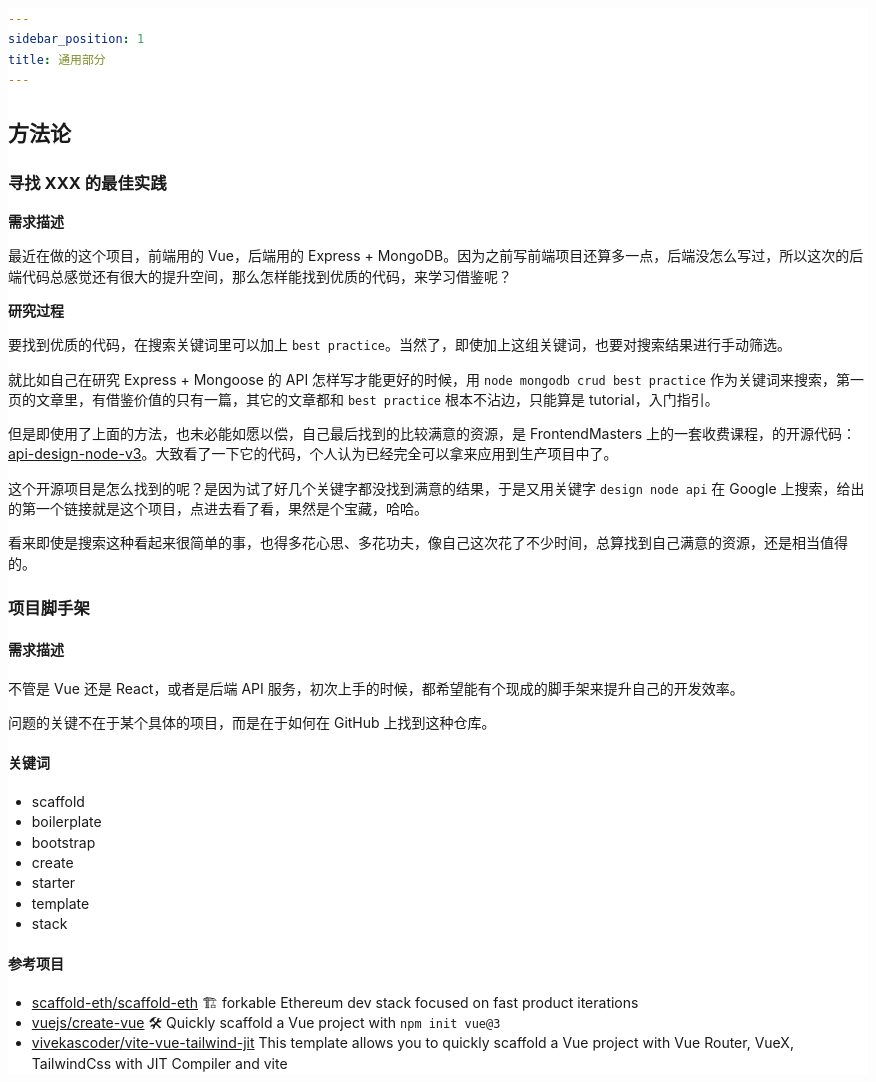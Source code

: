 ```yaml
---
sidebar_position: 1
title: 通用部分
---
```


## 方法论

### 寻找 XXX 的最佳实践

**需求描述**

最近在做的这个项目，前端用的 Vue，后端用的 Express + MongoDB。因为之前写前端项目还算多一点，后端没怎么写过，所以这次的后端代码总感觉还有很大的提升空间，那么怎样能找到优质的代码，来学习借鉴呢？

**研究过程**

要找到优质的代码，在搜索关键词里可以加上 `best practice`。当然了，即使加上这组关键词，也要对搜索结果进行手动筛选。

就比如自己在研究 Express + Mongoose 的 API 怎样写才能更好的时候，用 `node mongodb crud best practice` 作为关键词来搜索，第一页的文章里，有借鉴价值的只有一篇，其它的文章都和 `best practice` 根本不沾边，只能算是 tutorial，入门指引。

但是即使用了上面的方法，也未必能如愿以偿，自己最后找到的比较满意的资源，是 FrontendMasters 上的一套收费课程，的开源代码：[api-design-node-v3](https://github.com/FrontendMasters/api-design-node-v3)。大致看了一下它的代码，个人认为已经完全可以拿来应用到生产项目中了。

这个开源项目是怎么找到的呢？是因为试了好几个关键字都没找到满意的结果，于是又用关键字 `design node api` 在 Google 上搜索，给出的第一个链接就是这个项目，点进去看了看，果然是个宝藏，哈哈。

看来即使是搜索这种看起来很简单的事，也得多花心思、多花功夫，像自己这次花了不少时间，总算找到自己满意的资源，还是相当值得的。

### 项目脚手架

#### 需求描述

不管是 Vue 还是 React，或者是后端 API 服务，初次上手的时候，都希望能有个现成的脚手架来提升自己的开发效率。

问题的关键不在于某个具体的项目，而是在于如何在 GitHub 上找到这种仓库。

#### 关键词

- scaffold
- boilerplate
- bootstrap
- create
- starter
- template
- stack

#### 参考项目

- [scaffold-eth/scaffold-eth](https://github.com/scaffold-eth/scaffold-eth)
🏗 forkable Ethereum dev stack focused on fast product iterations
- [vuejs/create-vue](https://github.com/vuejs/create-vue)
🛠️ Quickly scaffold a Vue project with `npm init vue@3`
- [vivekascoder/vite-vue-tailwind-jit](https://github.com/vivekascoder/vite-vue-tailwind-jit)
This template allows you to quickly scaffold a Vue project with Vue Router, VueX, TailwindCss with JIT Compiler and vite
